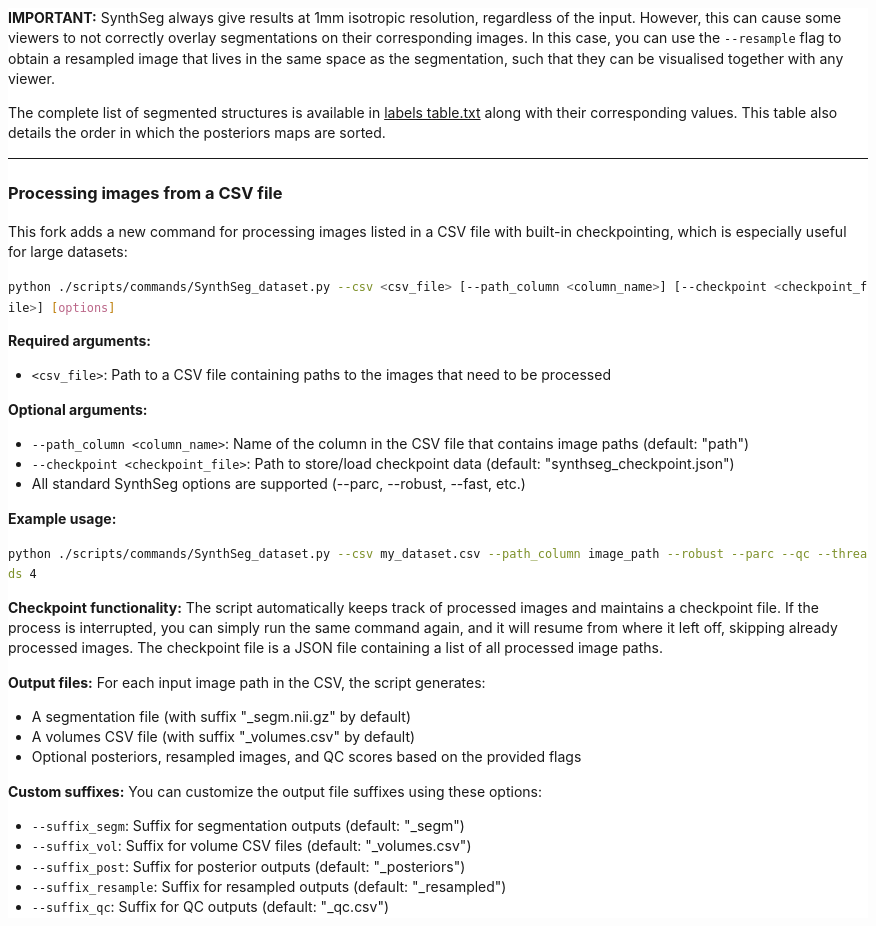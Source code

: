 
**IMPORTANT:** SynthSeg always give results at 1mm isotropic resolution, regardless of the input. However, this can 
cause some viewers to not correctly overlay segmentations on their corresponding images. In this case, you can use the
`--resample` flag to obtain a resampled image that lives in the same space as the segmentation, such that they can be 
visualised together with any viewer.

The complete list of segmented structures is available in [labels table.txt](data/labels%20table.txt) along with their
corresponding values. This table also details the order in which the posteriors maps are sorted.


----------------

### Processing images from a CSV file

This fork adds a new command for processing images listed in a CSV file with built-in checkpointing, which is especially useful for large datasets:

```bash
python ./scripts/commands/SynthSeg_dataset.py --csv <csv_file> [--path_column <column_name>] [--checkpoint <checkpoint_file>] [options]
```

**Required arguments:**
- `<csv_file>`: Path to a CSV file containing paths to the images that need to be processed

**Optional arguments:**
- `--path_column <column_name>`: Name of the column in the CSV file that contains image paths (default: "path")
- `--checkpoint <checkpoint_file>`: Path to store/load checkpoint data (default: "synthseg_checkpoint.json")
- All standard SynthSeg options are supported (--parc, --robust, --fast, etc.)

**Example usage:**
```bash
python ./scripts/commands/SynthSeg_dataset.py --csv my_dataset.csv --path_column image_path --robust --parc --qc --threads 4
```

**Checkpoint functionality:**
The script automatically keeps track of processed images and maintains a checkpoint file. If the process is interrupted, you can simply run the same command again, and it will resume from where it left off, skipping already processed images. The checkpoint file is a JSON file containing a list of all processed image paths.

**Output files:**
For each input image path in the CSV, the script generates:
- A segmentation file (with suffix "_segm.nii.gz" by default)
- A volumes CSV file (with suffix "_volumes.csv" by default)
- Optional posteriors, resampled images, and QC scores based on the provided flags

**Custom suffixes:**
You can customize the output file suffixes using these options:
- `--suffix_segm`: Suffix for segmentation outputs (default: "_segm") 
- `--suffix_vol`: Suffix for volume CSV files (default: "_volumes.csv")
- `--suffix_post`: Suffix for posterior outputs (default: "_posteriors")
- `--suffix_resample`: Suffix for resampled outputs (default: "_resampled")
- `--suffix_qc`: Suffix for QC outputs (default: "_qc.csv")
